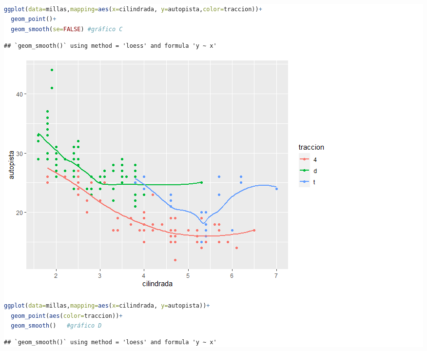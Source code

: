 ``` r
ggplot(data=millas,mapping=aes(x=cilindrada, y=autopista,color=traccion))+
  geom_point()+
  geom_smooth(se=FALSE) #gráfico C  
```

    ## `geom_smooth()` using method = 'loess' and formula 'y ~ x'

![](Tarea-4-Ggplot2--Grupo-19_files/figure-gfm/unnamed-chunk-25-1.png)

``` r
ggplot(data=millas,mapping=aes(x=cilindrada, y=autopista))+
  geom_point(aes(color=traccion))+
  geom_smooth()   #gráfico D
```

    ## `geom_smooth()` using method = 'loess' and formula 'y ~ x'
